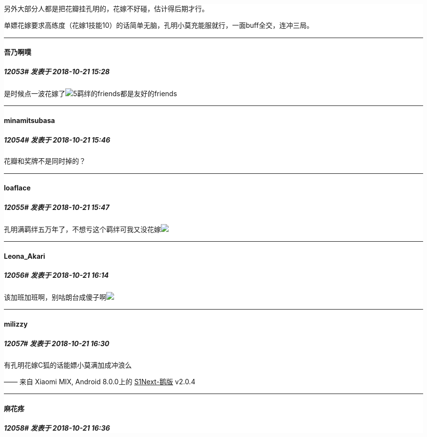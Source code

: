 
另外大部分人都是把花瓣挂孔明的，花嫁不好碰，估计得后期才行。

单嫖花嫁要求高练度（花嫁1技能10）的话简单无脑，孔明小莫充能服就行，一面buff全交，连冲三局。


*****

####  吾乃啊噗  
##### 12053#       发表于 2018-10-21 15:28


是时候点一波花嫁了<img src="https://static.saraba1st.com/image/smiley/face2017/068.png" referrerpolicy="no-referrer">5羁绊的friends都是友好的friends


*****

####  minamitsubasa  
##### 12054#       发表于 2018-10-21 15:46


花瓣和奖牌不是同时掉的？


*****

####  loaflace  
##### 12055#       发表于 2018-10-21 15:47


孔明满羁绊五万年了，不想亏这个羁绊可我又没花嫁<img src="https://static.saraba1st.com/image/smiley/face2017/153.png" referrerpolicy="no-referrer">


*****

####  Leona_Akari  
##### 12056#       发表于 2018-10-21 16:14


该加班加班啊，别咕朗台成傻子啊<img src="https://static.saraba1st.com/image/smiley/face2017/004.gif" referrerpolicy="no-referrer">


*****

####  milizzy  
##### 12057#       发表于 2018-10-21 16:30


有孔明花嫁C狐的话能嫖小莫满加成冲浪么

—— 来自 Xiaomi MIX, Android 8.0.0上的 [S1Next-鹅版](https://github.com/ykrank/S1-Next/releases) v2.0.4


*****

####  麻花疼  
##### 12058#       发表于 2018-10-21 16:36
